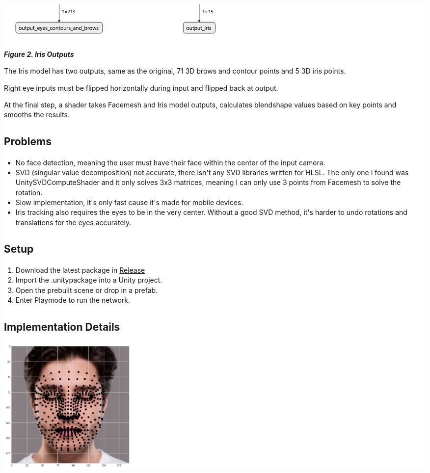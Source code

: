 <img src="./Media/irisout.png" align="middle"/>

***Figure 2. Iris Outputs***

The Iris model has two outputs, same as the original, 71 3D brows and contour points and 5 3D iris points.

Right eye inputs must be flipped horizontally during input and flipped back at output.

At the final step, a shader takes Facemesh and Iris model outputs, calculates blendshape values based on key points and smooths the results.

## Problems
- No face detection, meaning the user must have their face within the center of the input camera.
- SVD (singular value decomposition) not accurate, there isn't any SVD libraries written for HLSL. The only one I found was UnitySVDComputeShader and it only solves 3x3 matrices, meaning I can only use 3 points from Facemesh to solve the rotation.
- Slow implementation, it's only fast cause it's made for mobile devices.
- Iris tracking also requires the eyes to be in the very center. Without a good SVD method, it's harder to undo rotations and translations for the eyes accurately.

## Setup

1. Download the latest package in [Release](https://github.com/SCRN-VRC/3D-Face-Landmark-in-UnityCG-HLSL/releases)
2. Import the .unitypackage into a Unity project.
3. Open the prebuilt scene or drop in a prefab.
4. Enter Playmode to run the network.

## Implementation Details

<img src="./Media/facemeshfig.png" height="256" align="middle"/>
